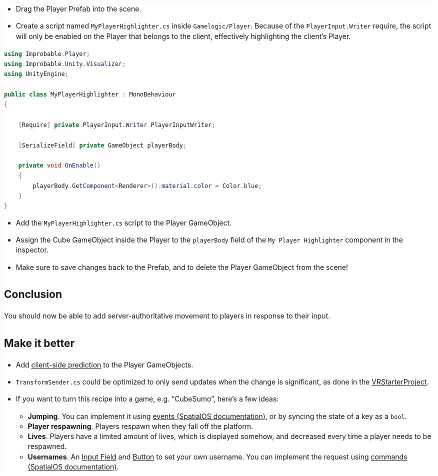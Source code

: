 - Drag the Player Prefab into the scene.

- Create a script named `MyPlayerHighlighter.cs` inside `Gamelogic/Player`. Because of the `PlayerInput.Writer` require, the script will only be enabled on the Player that belongs to the client, effectively highlighting the client’s Player.

```c#
using Improbable.Player;
using Improbable.Unity.Visualizer;
using UnityEngine;

public class MyPlayerHighlighter : MonoBehaviour
{

    [Require] private PlayerInput.Writer PlayerInputWriter;

    [SerializeField] private GameObject playerBody;

    private void OnEnable()
    {
        playerBody.GetComponent<Renderer>().material.color = Color.blue;
    }
}
```

- Add the `MyPlayerHighlighter.cs` script to the Player GameObject.

- Assign the Cube GameObject inside the Player to the `playerBody` field of the `My Player Highlighter` component in the inspector.

- Make sure to save changes back to the Prefab, and to delete the Player GameObject from the scene!

## Conclusion

You should now be able to add server-authoritative movement to players in response to their input.

## Make it better

- Add [client-side prediction](http://www.gabrielgambetta.com/client-side-prediction-server-reconciliation.html) to the Player GameObjects.

- `TransformSender.cs` could be optimized to only send updates when the change is significant, as done in the [VRStarterProject](https://github.com/spatialos/VRStarterProject/blob/master/workers/unity/Assets/Gamelogic/Global/TransformSender.cs).

- If you want to turn this recipe into a game, e.g. “CubeSumo”, here’s a few ideas:

    - **Jumping**. You can implement it using [events (SpatialOS documentation)](https://docs.improbable.io/reference/12.2/shared/glossary#event), or by syncing the state of a key as a `bool`.
    - **Player respawning**. Players respawn when they fall off the platform.
    - **Lives**. Players have a limited amount of lives, which is displayed somehow, and decreased every time a player needs to be respawned.
    - **Usernames**. An [Input Field](https://docs.unity3d.com/Manual/script-InputField.html) and [Button](https://docs.unity3d.com/ScriptReference/UI.Button.html) to set your own username. You can implement the request using [commands (SpatialOS documentation)](https://docs.improbable.io/reference/12.2/shared/glossary#command).
